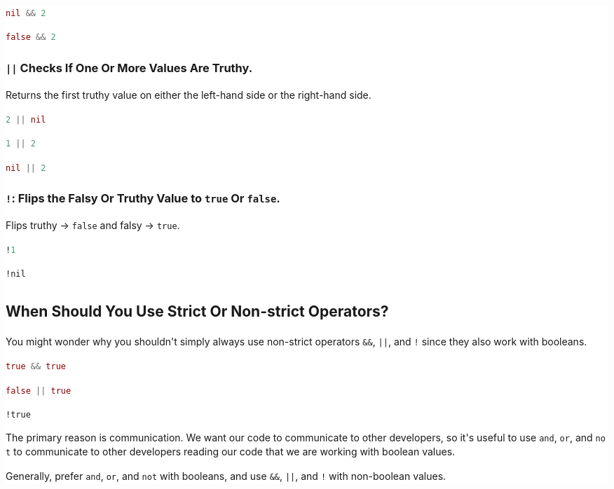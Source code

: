 ```elixir
nil && 2
```

```elixir
false && 2
```

### `||` Checks If One Or More Values Are Truthy.

Returns the first truthy value on either the left-hand side or the right-hand side.

```elixir
2 || nil
```

```elixir
1 || 2
```

```elixir
nil || 2
```

### `!`: Flips the Falsy Or Truthy Value to `true` Or `false`.



Flips truthy -> `false` and falsy -> `true`.

```elixir
!1
```

```elixir
!nil
```

## When Should You Use Strict Or Non-strict Operators?

You might wonder why you shouldn't simply always use non-strict operators `&&`, `||`, and `!` since they also work with booleans.

```elixir
true && true
```

```elixir
false || true
```

```elixir
!true
```

The primary reason is communication. We want our code to communicate to other developers, so it's useful to use `and`, `or`, and `not` to communicate to other developers reading our code that we are working with boolean values.

Generally, prefer `and`, `or`, and `not` with booleans, and use `&&`, `||`, and `!` with non-boolean values.
